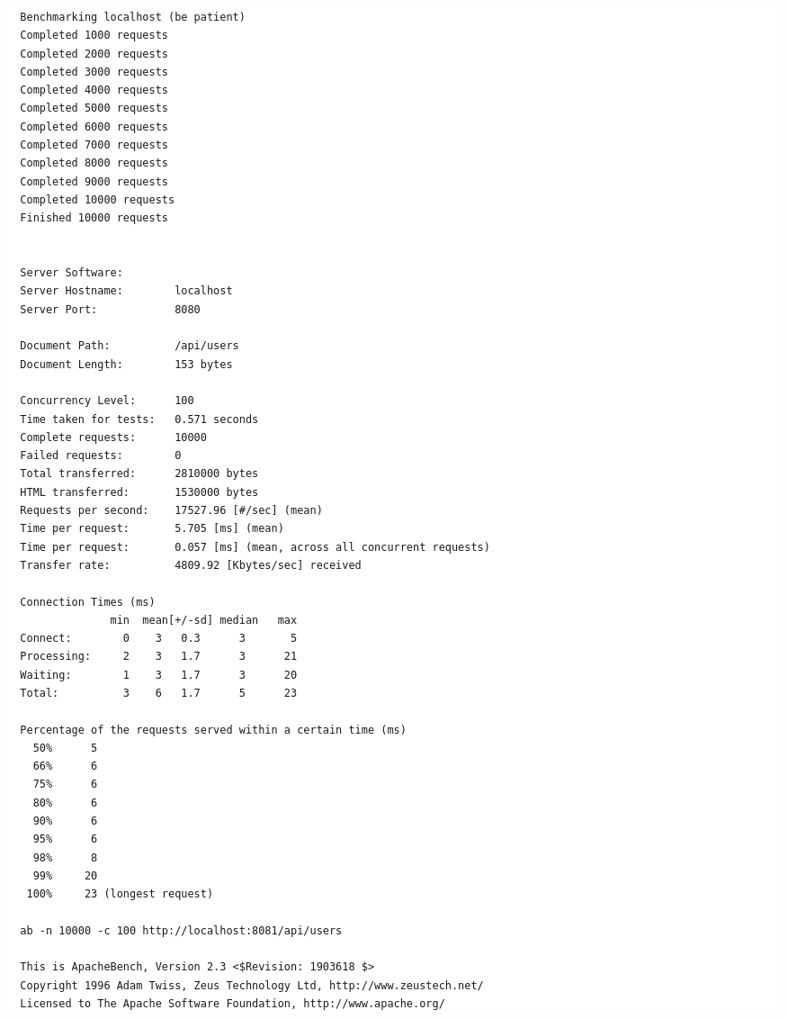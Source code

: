       Benchmarking localhost (be patient)
      Completed 1000 requests
      Completed 2000 requests
      Completed 3000 requests
      Completed 4000 requests
      Completed 5000 requests
      Completed 6000 requests
      Completed 7000 requests
      Completed 8000 requests
      Completed 9000 requests
      Completed 10000 requests
      Finished 10000 requests
   
   
      Server Software:        
      Server Hostname:        localhost
      Server Port:            8080
   
      Document Path:          /api/users
      Document Length:        153 bytes
   
      Concurrency Level:      100
      Time taken for tests:   0.571 seconds
      Complete requests:      10000
      Failed requests:        0
      Total transferred:      2810000 bytes
      HTML transferred:       1530000 bytes
      Requests per second:    17527.96 [#/sec] (mean)
      Time per request:       5.705 [ms] (mean)
      Time per request:       0.057 [ms] (mean, across all concurrent requests)
      Transfer rate:          4809.92 [Kbytes/sec] received
   
      Connection Times (ms)
                    min  mean[+/-sd] median   max
      Connect:        0    3   0.3      3       5
      Processing:     2    3   1.7      3      21
      Waiting:        1    3   1.7      3      20
      Total:          3    6   1.7      5      23
   
      Percentage of the requests served within a certain time (ms)
        50%      5
        66%      6
        75%      6
        80%      6
        90%      6
        95%      6
        98%      8
        99%     20
       100%     23 (longest request)
   
      ab -n 10000 -c 100 http://localhost:8081/api/users
   
      This is ApacheBench, Version 2.3 <$Revision: 1903618 $>
      Copyright 1996 Adam Twiss, Zeus Technology Ltd, http://www.zeustech.net/
      Licensed to The Apache Software Foundation, http://www.apache.org/
   
